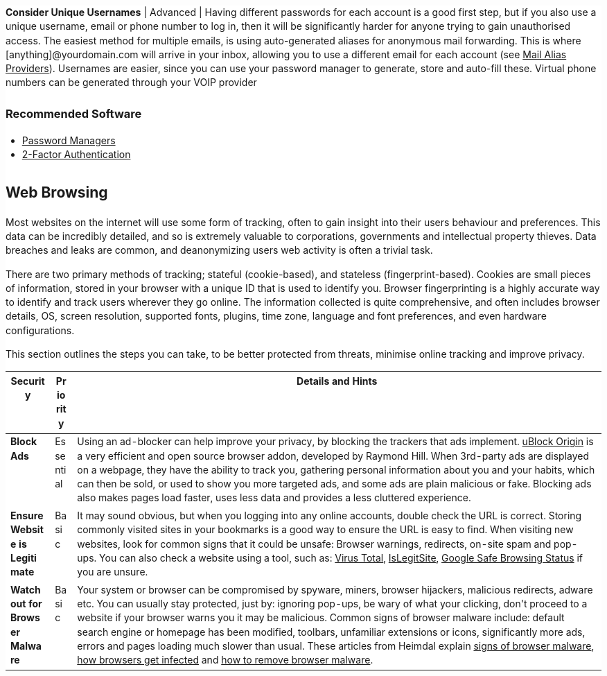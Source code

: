 **Consider Unique Usernames** | Advanced | Having different passwords for each account is a good first step, but if you also use a unique username, email or phone number to log in, then it will be significantly harder for anyone trying to gain unauthorised access. The easiest method for multiple emails, is using auto-generated aliases for anonymous mail forwarding. This is where [anything]@yourdomain.com will arrive in your inbox, allowing you to use a different email for each account (see [Mail Alias Providers](https://github.com/Lissy93/awesome-privacy#anonymous-mail-forwarding)). Usernames are easier, since you can use your password manager to generate, store and auto-fill these. Virtual phone numbers can be generated through your VOIP provider

### Recommended Software
- [Password Managers](https://github.com/Lissy93/awesome-privacy#password-managers)
- [2-Factor Authentication](https://github.com/Lissy93/awesome-privacy#2-factor-authentication)


## Web Browsing

Most websites on the internet will use some form of tracking, often to gain insight into their users behaviour and preferences. This data can be incredibly detailed, and so is extremely valuable to corporations, governments and intellectual property thieves. Data breaches and leaks are common, and deanonymizing users web activity is often a trivial task.

There are two primary methods of tracking; stateful (cookie-based), and stateless (fingerprint-based). Cookies are small pieces of information, stored in your browser with a unique ID that is used to identify you. Browser fingerprinting is a highly accurate way to identify and track users wherever they go online. The information collected is quite comprehensive, and often includes browser details, OS, screen resolution, supported fonts, plugins, time zone, language and font preferences, and even hardware configurations.

This section outlines the steps you can take, to be better protected from threats, minimise online tracking and improve privacy.

**Security** | **Priority** | **Details and Hints**
--- | --- | ---
**Block Ads** | Essential | Using an ad-blocker can help improve your privacy, by blocking the trackers that ads implement. [uBlock Origin](https://awesome-privacy.xyz/networking/ad-blockers/ublock-origin) is a very efficient and open source browser addon, developed by Raymond Hill. When 3rd-party ads are displayed on a webpage, they have the ability to track you, gathering personal information about you and your habits, which can then be sold, or used to show you more targeted ads, and some ads are plain malicious or fake. Blocking ads also makes pages load faster, uses less data and provides a less cluttered experience.
**Ensure Website is Legitimate** | Basic | It may sound obvious, but when you logging into any online accounts, double check the URL is correct. Storing commonly visited sites in your bookmarks is a good way to ensure the URL is easy to find. When visiting new websites, look for common signs that it could be unsafe: Browser warnings, redirects, on-site spam and pop-ups. You can also check a website using a tool, such as: [Virus Total](https://awesome-privacy.xyz/security-tools/online-tools/virus-total), [IsLegitSite](https://www.islegitsite.com), [Google Safe Browsing Status](https://transparencyreport.google.com/safe-browsing/search) if you are unsure.
**Watch out for Browser Malware** | Basic | Your system or browser can be compromised by spyware, miners, browser hijackers, malicious redirects, adware etc. You can usually stay protected, just by: ignoring pop-ups, be wary of what your clicking, don't proceed to a website if your browser warns you it may be malicious. Common signs of browser malware include: default search engine or homepage has been modified, toolbars, unfamiliar extensions or icons, significantly more ads, errors and pages loading much slower than usual. These articles from Heimdal explain [signs of browser malware](https://heimdalsecurity.com/blog/warning-signs-operating-system-infected-malware), [how browsers get infected](https://heimdalsecurity.com/blog/practical-online-protection-where-malware-hides) and [how to remove browser malware](https://heimdalsecurity.com/blog/malware-removal).